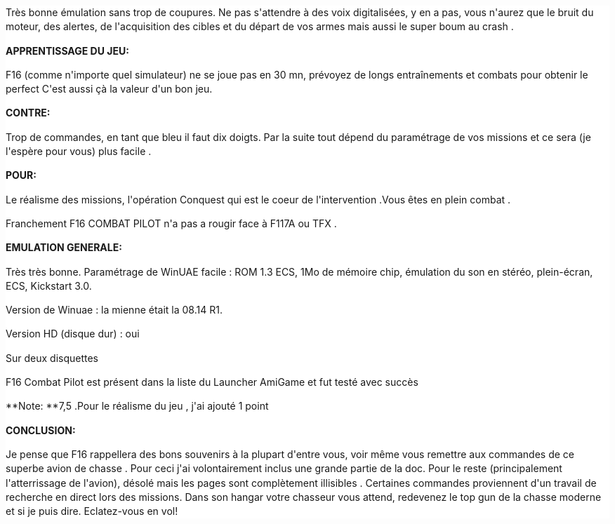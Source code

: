 
Très bonne émulation sans trop de coupures. Ne pas s'attendre à des voix digitalisées, y en a pas, vous n'aurez que le bruit du moteur, des alertes, de l'acquisition des cibles et du départ de vos armes mais aussi le super boum au crash .  

**APPRENTISSAGE DU JEU:**  

  

F16 (comme n'importe quel simulateur) ne se joue pas en 30 mn, prévoyez de longs entraînements et combats pour obtenir le perfect C'est aussi çà la valeur d'un bon jeu.  

  

**CONTRE:**   

  

Trop de commandes, en tant que bleu il faut dix doigts. Par la suite tout dépend du paramétrage de vos missions et ce sera (je l'espère pour vous) plus facile .   

  

**POUR:**  

Le réalisme des missions, l'opération Conquest qui est le coeur de l'intervention .Vous êtes en plein combat .  

Franchement F16 COMBAT PILOT n'a pas a rougir face à F117A ou TFX .  

  

**EMULATION GENERALE:**  

  

Très très bonne. Paramétrage de WinUAE facile : ROM 1.3 ECS, 1Mo de mémoire chip, émulation du son en stéréo, plein-écran, ECS, Kickstart 3.0\.  

Version de Winuae : la mienne était la 08.14 R1\.  

Version HD (disque dur) : oui  

Sur deux disquettes  

  

F16 Combat Pilot est présent dans la liste du Launcher AmiGame et fut testé avec succès   

  

**Note: **7,5 .Pour le réalisme du jeu , j'ai ajouté 1 point   

  

**CONCLUSION:**  

Je pense que F16 rappellera des bons souvenirs à la plupart d'entre vous, voir même vous remettre aux commandes de ce superbe avion de chasse . Pour ceci j'ai volontairement inclus une grande partie de la doc. Pour le reste (principalement l'atterrissage de l'avion), désolé mais les pages sont complètement illisibles . Certaines commandes proviennent d'un travail de recherche en direct lors des missions. Dans son hangar votre chasseur vous attend, redevenez le top gun de la chasse moderne et si je puis dire. Eclatez-vous en vol!